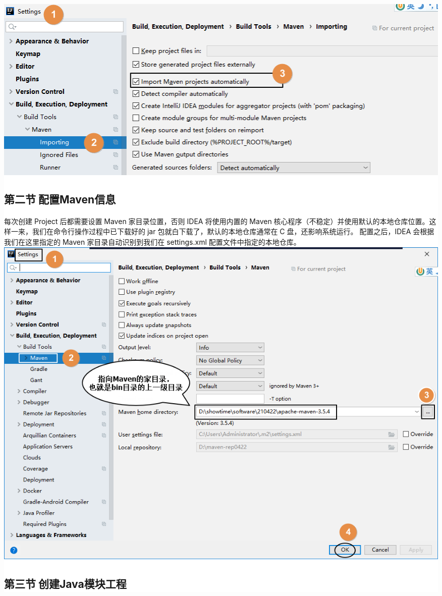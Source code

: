 ![image.png](image/1651200035356-aa9b45cd-0dda-4889-ae28-1f05e0e69302.png)
## 第二节 配置Maven信息
每次创建 Project 后都需要设置 Maven 家目录位置，否则 IDEA 将使用内置的 Maven 核心程序（不稳定）并使用默认的本地仓库位置。这样一来，我们在命令行操作过程中已下载好的 jar 包就白下载了，默认的本地仓库通常在 C 盘，还影响系统运行。
配置之后，IDEA 会根据我们在这里指定的 Maven 家目录自动识别到我们在 settings.xml 配置文件中指定的本地仓库。
![image.png](image/1651200310460-c497b5fe-74ab-41d1-8396-29f802418315.png)
## 第三节 创建Java模块工程